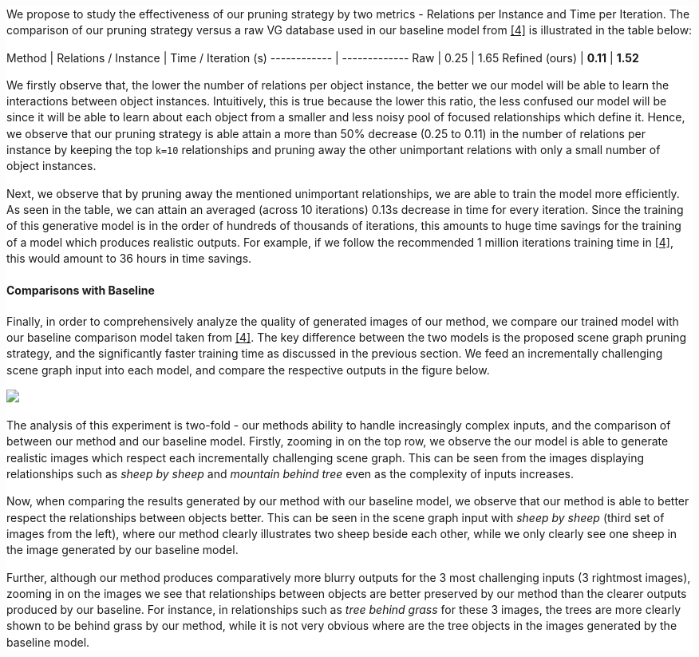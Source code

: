 We propose to study the effectiveness of our pruning strategy by two metrics - Relations per Instance and Time per Iteration. The comparison of our pruning strategy versus a raw VG database used in our baseline model from [[4]](#4) is illustrated in the table below: 


Method | Relations / Instance | Time / Iteration (s)
------------ | -------------
Raw | 0.25 | 1.65
Refined (ours) | **0.11** | **1.52**


We firstly observe that, the lower the number of relations per object instance, the better we our model will be able to learn the interactions between object instances. Intuitively, this is true because the lower this ratio, the less confused our model will be since it will be able to learn about each object from a smaller and less noisy pool of focused relationships which define it. Hence, we observe that our pruning strategy is able attain a more than 50% decrease (0.25 to 0.11) in the number of relations per instance by keeping the top `k=10` relationships and pruning away the other unimportant relations with only a small number of object instances.

Next, we observe that by pruning away the mentioned unimportant relationships, we are able to train the model more efficiently. As seen in the table, we can attain an averaged (across 10 iterations) 0.13s decrease in time for every iteration. Since the training of this generative model is in the order of hundreds of thousands of iterations, this amounts to huge time savings for the training of a model which produces realistic outputs. For example, if we follow the recommended 1 million iterations training time in [[4]](#4), this would amount to 36 hours in time savings. 


#### Comparisons with Baseline
Finally, in order to comprehensively analyze the quality of generated images of our method, we compare our trained model with our baseline comparison model taken from [[4]](#4). The key difference between the two models is the proposed scene graph pruning strategy, and the significantly faster training time as discussed in the previous section. We feed an incrementally challenging scene graph input into each model, and compare the respective outputs in the figure below.

<img src="https://alexfoodw.github.io/static/images/incremental_comp.png" width="1200">

The analysis of this experiment is two-fold - our methods ability to handle increasingly complex inputs, and the comparison of between our method and our baseline model. Firstly, zooming in on the top row, we observe the our model is able to generate realistic images which respect each incrementally challenging scene graph. This can be seen from the images displaying relationships such as _sheep by sheep_ and _mountain behind tree_ even as the complexity of inputs increases. 

Now, when comparing the results generated by our method with our baseline model, we observe that our method is able to better respect the relationships between objects better. This can be seen in the scene graph input with _sheep by sheep_ (third set of images from the left), where our method clearly illustrates two sheep beside each other, while we only clearly see one sheep in the image generated by our baseline model. 

Further, although our method produces comparatively more blurry outputs for the 3 most challenging inputs (3 rightmost images), zooming in on the images we see that relationships between objects are better preserved by our method than the clearer outputs produced by our baseline. For instance, in relationships such as _tree behind grass_ for these 3 images, the trees are more clearly shown to be behind grass by our method, while it is not very obvious where are the tree objects in the images generated by the baseline model. 
